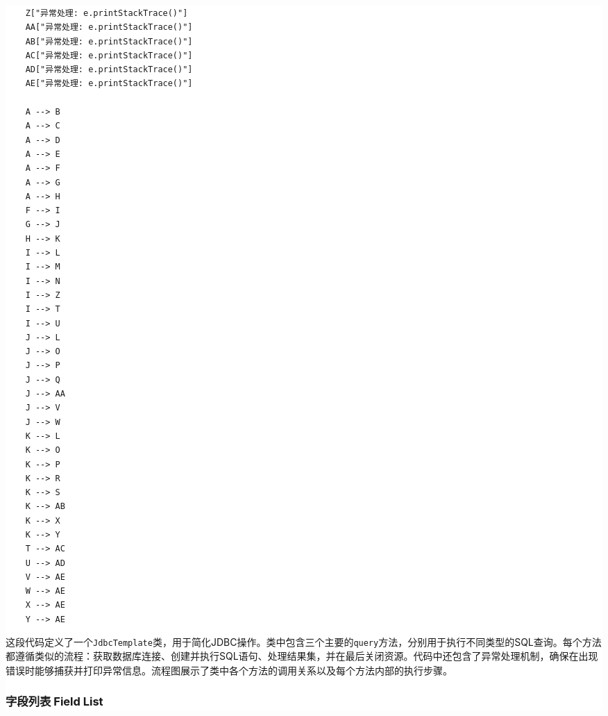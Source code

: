 ```mermaid
    Z["异常处理: e.printStackTrace()"]
    AA["异常处理: e.printStackTrace()"]
    AB["异常处理: e.printStackTrace()"]
    AC["异常处理: e.printStackTrace()"]
    AD["异常处理: e.printStackTrace()"]
    AE["异常处理: e.printStackTrace()"]

    A --> B
    A --> C
    A --> D
    A --> E
    A --> F
    A --> G
    A --> H
    F --> I
    G --> J
    H --> K
    I --> L
    I --> M
    I --> N
    I --> Z
    I --> T
    I --> U
    J --> L
    J --> O
    J --> P
    J --> Q
    J --> AA
    J --> V
    J --> W
    K --> L
    K --> O
    K --> P
    K --> R
    K --> S
    K --> AB
    K --> X
    K --> Y
    T --> AC
    U --> AD
    V --> AE
    W --> AE
    X --> AE
    Y --> AE
```

这段代码定义了一个`JdbcTemplate`类，用于简化JDBC操作。类中包含三个主要的`query`方法，分别用于执行不同类型的SQL查询。每个方法都遵循类似的流程：获取数据库连接、创建并执行SQL语句、处理结果集，并在最后关闭资源。代码中还包含了异常处理机制，确保在出现错误时能够捕获并打印异常信息。流程图展示了类中各个方法的调用关系以及每个方法内部的执行步骤。

### 字段列表 Field List
